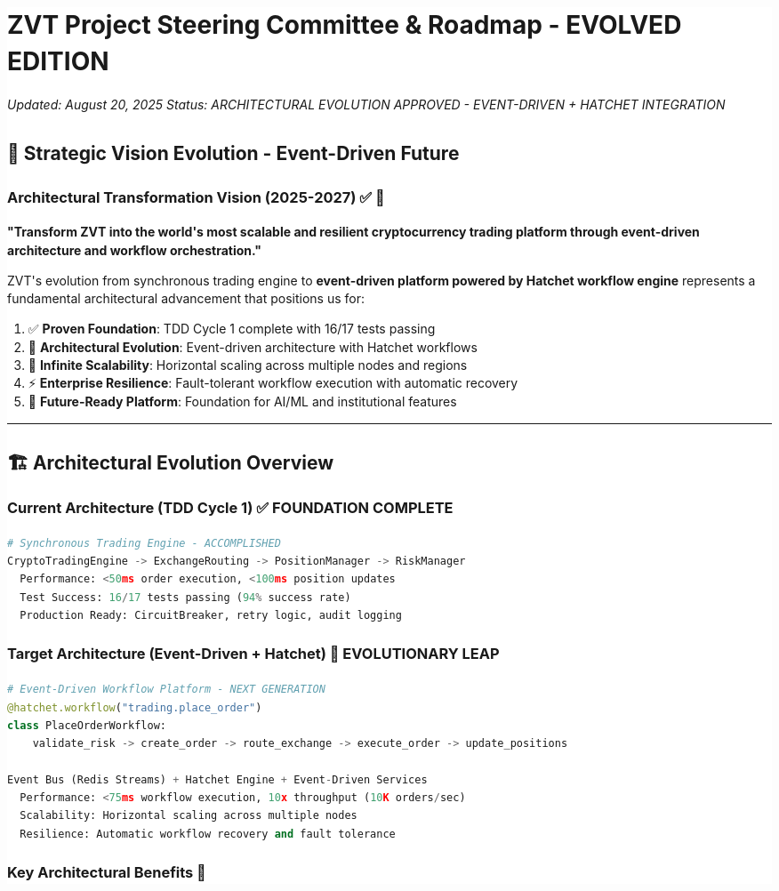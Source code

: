 # ZVT Project Steering Committee & Roadmap - EVOLVED EDITION
*Updated: August 20, 2025*
*Status: ARCHITECTURAL EVOLUTION APPROVED - EVENT-DRIVEN + HATCHET INTEGRATION*

## 🚀 **Strategic Vision Evolution - Event-Driven Future**

### **Architectural Transformation Vision (2025-2027)** ✅ 🎯
**"Transform ZVT into the world's most scalable and resilient cryptocurrency trading platform through event-driven architecture and workflow orchestration."**

ZVT's evolution from synchronous trading engine to **event-driven platform powered by Hatchet workflow engine** represents a fundamental architectural advancement that positions us for:

1. ✅ **Proven Foundation**: TDD Cycle 1 complete with 16/17 tests passing
2. 🔄 **Architectural Evolution**: Event-driven architecture with Hatchet workflows
3. 🎯 **Infinite Scalability**: Horizontal scaling across multiple nodes and regions
4. ⚡ **Enterprise Resilience**: Fault-tolerant workflow execution with automatic recovery
5. 🚀 **Future-Ready Platform**: Foundation for AI/ML and institutional features

---

## 🏗️ **Architectural Evolution Overview**

### **Current Architecture (TDD Cycle 1)** ✅ **FOUNDATION COMPLETE**
```python
# Synchronous Trading Engine - ACCOMPLISHED
CryptoTradingEngine -> ExchangeRouting -> PositionManager -> RiskManager
  Performance: <50ms order execution, <100ms position updates
  Test Success: 16/17 tests passing (94% success rate)
  Production Ready: CircuitBreaker, retry logic, audit logging
```

### **Target Architecture (Event-Driven + Hatchet)** 🎯 **EVOLUTIONARY LEAP**
```python
# Event-Driven Workflow Platform - NEXT GENERATION
@hatchet.workflow("trading.place_order")
class PlaceOrderWorkflow:
    validate_risk -> create_order -> route_exchange -> execute_order -> update_positions
    
Event Bus (Redis Streams) + Hatchet Engine + Event-Driven Services
  Performance: <75ms workflow execution, 10x throughput (10K orders/sec)
  Scalability: Horizontal scaling across multiple nodes
  Resilience: Automatic workflow recovery and fault tolerance
```

### **Key Architectural Benefits** 🚀
